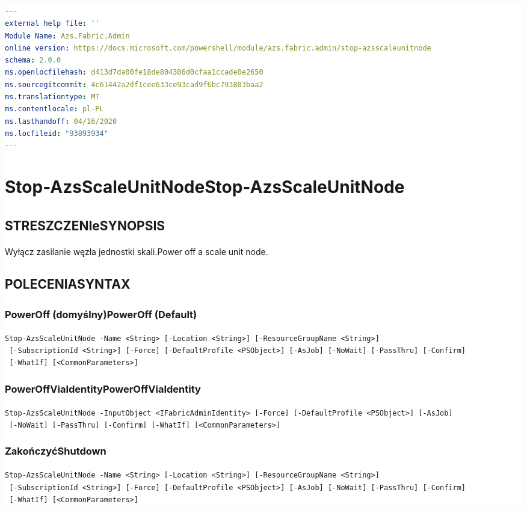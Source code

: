 ```yaml
---
external help file: ''
Module Name: Azs.Fabric.Admin
online version: https://docs.microsoft.com/powershell/module/azs.fabric.admin/stop-azsscaleunitnode
schema: 2.0.0
ms.openlocfilehash: d413d7da00fe18de804306d0cfaa1ccade0e2650
ms.sourcegitcommit: 4c61442a2df1cee633ce93cad9f6bc793803baa2
ms.translationtype: MT
ms.contentlocale: pl-PL
ms.lasthandoff: 04/16/2020
ms.locfileid: "93893934"
---
```

# <span data-ttu-id="39f94-101">Stop-AzsScaleUnitNode</span><span class="sxs-lookup"><span data-stu-id="39f94-101">Stop-AzsScaleUnitNode</span></span>

## <span data-ttu-id="39f94-102">STRESZCZENIe</span><span class="sxs-lookup"><span data-stu-id="39f94-102">SYNOPSIS</span></span>
<span data-ttu-id="39f94-103">Wyłącz zasilanie węzła jednostki skali.</span><span class="sxs-lookup"><span data-stu-id="39f94-103">Power off a scale unit node.</span></span>

## <span data-ttu-id="39f94-104">POLECENIA</span><span class="sxs-lookup"><span data-stu-id="39f94-104">SYNTAX</span></span>

### <span data-ttu-id="39f94-105">PowerOff (domyślny)</span><span class="sxs-lookup"><span data-stu-id="39f94-105">PowerOff (Default)</span></span>
```
Stop-AzsScaleUnitNode -Name <String> [-Location <String>] [-ResourceGroupName <String>]
 [-SubscriptionId <String>] [-Force] [-DefaultProfile <PSObject>] [-AsJob] [-NoWait] [-PassThru] [-Confirm]
 [-WhatIf] [<CommonParameters>]
```

### <span data-ttu-id="39f94-106">PowerOffViaIdentity</span><span class="sxs-lookup"><span data-stu-id="39f94-106">PowerOffViaIdentity</span></span>
```
Stop-AzsScaleUnitNode -InputObject <IFabricAdminIdentity> [-Force] [-DefaultProfile <PSObject>] [-AsJob]
 [-NoWait] [-PassThru] [-Confirm] [-WhatIf] [<CommonParameters>]
```

### <span data-ttu-id="39f94-107">Zakończyć</span><span class="sxs-lookup"><span data-stu-id="39f94-107">Shutdown</span></span>
```
Stop-AzsScaleUnitNode -Name <String> [-Location <String>] [-ResourceGroupName <String>]
 [-SubscriptionId <String>] [-Force] [-DefaultProfile <PSObject>] [-AsJob] [-NoWait] [-PassThru] [-Confirm]
 [-WhatIf] [<CommonParameters>]
```
